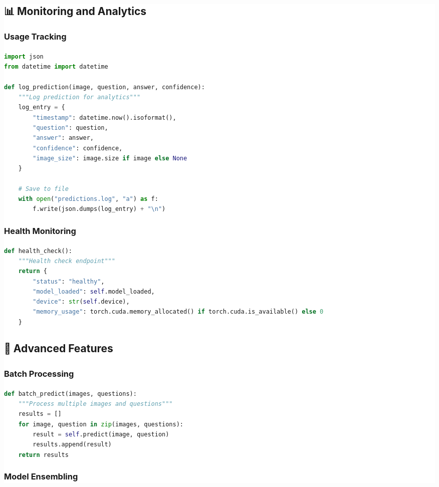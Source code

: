 ## 📊 Monitoring and Analytics

### Usage Tracking

```python
import json
from datetime import datetime

def log_prediction(image, question, answer, confidence):
    """Log prediction for analytics"""
    log_entry = {
        "timestamp": datetime.now().isoformat(),
        "question": question,
        "answer": answer,
        "confidence": confidence,
        "image_size": image.size if image else None
    }
    
    # Save to file
    with open("predictions.log", "a") as f:
        f.write(json.dumps(log_entry) + "\n")
```

### Health Monitoring

```python
def health_check():
    """Health check endpoint"""
    return {
        "status": "healthy",
        "model_loaded": self.model_loaded,
        "device": str(self.device),
        "memory_usage": torch.cuda.memory_allocated() if torch.cuda.is_available() else 0
    }
```

## 🎯 Advanced Features

### Batch Processing

```python
def batch_predict(images, questions):
    """Process multiple images and questions"""
    results = []
    for image, question in zip(images, questions):
        result = self.predict(image, question)
        results.append(result)
    return results
```

### Model Ensembling
